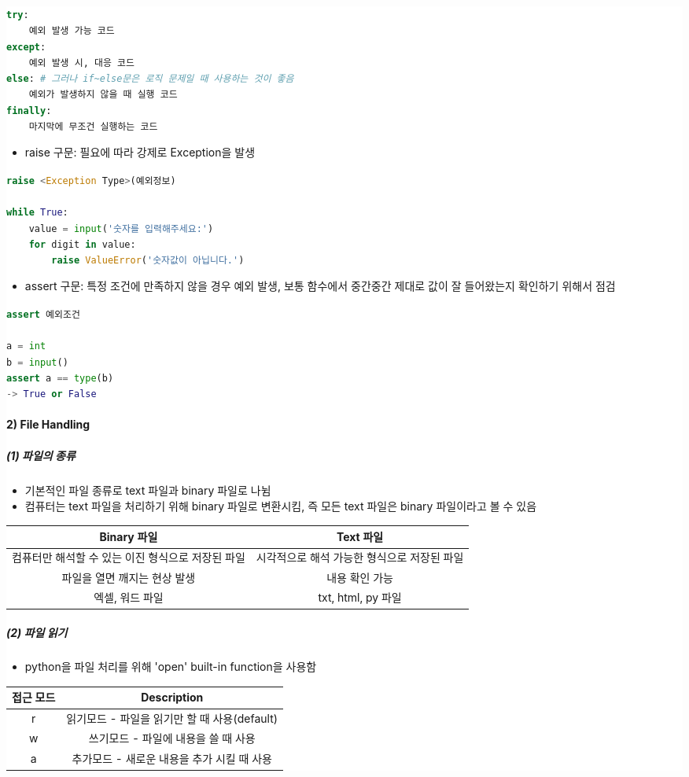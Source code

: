 ```python
try:
    예외 발생 가능 코드
except:
    예외 발생 시, 대응 코드
else: # 그러나 if~else문은 로직 문제일 때 사용하는 것이 좋음
    예외가 발생하지 않을 때 실행 코드
finally:
    마지막에 무조건 실행하는 코드
```

  - raise 구문: 필요에 따라 강제로 Exception을 발생
```python
raise <Exception Type>(예외정보)

while True:
    value = input('숫자를 입력해주세요:')
    for digit in value:
        raise ValueError('숫자값이 아닙니다.')
```

  - assert 구문: 특정 조건에 만족하지 않을 경우 예외 발생, 보통 함수에서 중간중간 제대로 값이 잘 들어왔는지 확인하기 위해서 점검

```python
assert 예외조건

a = int
b = input()
assert a == type(b)
-> True or False
```

#### 2) File Handling

##### (1) 파일의 종류

  - 기본적인 파일 종류로 text 파일과 binary 파일로 나뉨
  - 컴퓨터는 text 파일을 처리하기 위해 binary 파일로 변환시킴, 즉 모든 text 파일은 binary 파일이라고 볼 수 있음


|  Binary 파일   |   Text 파일    |   
|:------------:|:-------------:|
|  컴퓨터만 해석할 수 있는 이진 형식으로 저장된 파일  | 시각적으로 해석 가능한 형식으로 저장된 파일 |
|  파일을 열면 깨지는 현상 발생  |  내용 확인 가능  |  
|  엑셀, 워드 파일  |  txt, html, py 파일 |

##### (2) 파일 읽기

  - python을 파일 처리를 위해 'open' built-in function을 사용함

|  접근 모드   |   Description   |   
|:------------:|:-------------:|
|  r  | 읽기모드 - 파일을 읽기만 할 때 사용(default) |
|  w  | 쓰기모드 - 파일에 내용을 쓸 때 사용  |  
|  a  | 추가모드 - 새로운 내용을 추가 시킬 때 사용 |
